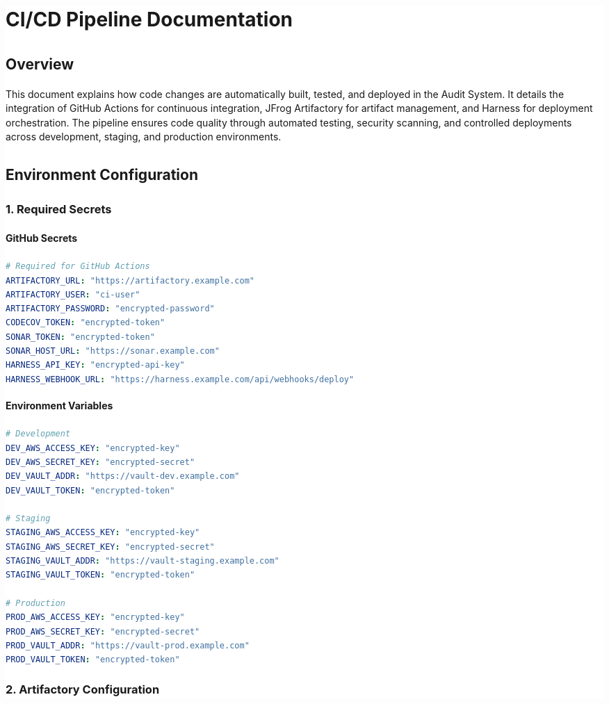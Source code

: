 # CI/CD Pipeline Documentation

## Overview

This document explains how code changes are automatically built, tested, and deployed in the Audit System. It details the integration of GitHub Actions for continuous integration, JFrog Artifactory for artifact management, and Harness for deployment orchestration. The pipeline ensures code quality through automated testing, security scanning, and controlled deployments across development, staging, and production environments.

## Environment Configuration

### 1. Required Secrets

#### GitHub Secrets
```yaml
# Required for GitHub Actions
ARTIFACTORY_URL: "https://artifactory.example.com"
ARTIFACTORY_USER: "ci-user"
ARTIFACTORY_PASSWORD: "encrypted-password"
CODECOV_TOKEN: "encrypted-token"
SONAR_TOKEN: "encrypted-token"
SONAR_HOST_URL: "https://sonar.example.com"
HARNESS_API_KEY: "encrypted-api-key"
HARNESS_WEBHOOK_URL: "https://harness.example.com/api/webhooks/deploy"
```

#### Environment Variables
```yaml
# Development
DEV_AWS_ACCESS_KEY: "encrypted-key"
DEV_AWS_SECRET_KEY: "encrypted-secret"
DEV_VAULT_ADDR: "https://vault-dev.example.com"
DEV_VAULT_TOKEN: "encrypted-token"

# Staging
STAGING_AWS_ACCESS_KEY: "encrypted-key"
STAGING_AWS_SECRET_KEY: "encrypted-secret"
STAGING_VAULT_ADDR: "https://vault-staging.example.com"
STAGING_VAULT_TOKEN: "encrypted-token"

# Production
PROD_AWS_ACCESS_KEY: "encrypted-key"
PROD_AWS_SECRET_KEY: "encrypted-secret"
PROD_VAULT_ADDR: "https://vault-prod.example.com"
PROD_VAULT_TOKEN: "encrypted-token"
```

### 2. Artifactory Configuration
